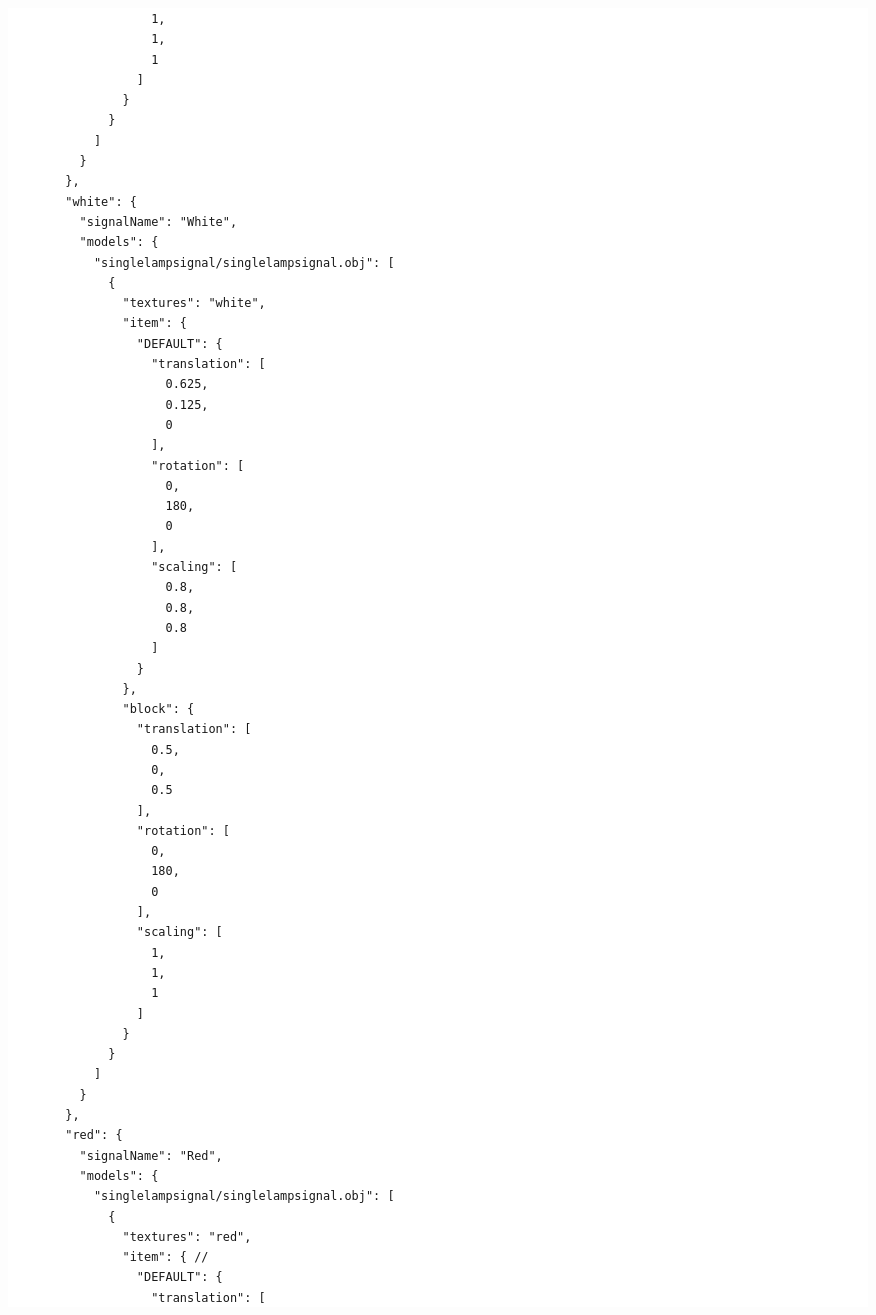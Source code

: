                         1,
                        1,
                        1
                      ]
                    }
                  }
                ]
              }
            },
            "white": {
              "signalName": "White",
              "models": {
                "singlelampsignal/singlelampsignal.obj": [
                  {
                    "textures": "white",
                    "item": {
                      "DEFAULT": {
                        "translation": [
                          0.625,
                          0.125,
                          0
                        ],
                        "rotation": [
                          0,
                          180,
                          0
                        ],
                        "scaling": [
                          0.8,
                          0.8,
                          0.8
                        ]
                      }
                    },
                    "block": {
                      "translation": [
                        0.5,
                        0,
                        0.5
                      ],
                      "rotation": [
                        0,
                        180,
                        0
                      ],
                      "scaling": [
                        1,
                        1,
                        1
                      ]
                    }
                  }
                ]
              }
            },
            "red": {
              "signalName": "Red",
              "models": {
                "singlelampsignal/singlelampsignal.obj": [
                  {
                    "textures": "red",
                    "item": { //
                      "DEFAULT": {
                        "translation": [